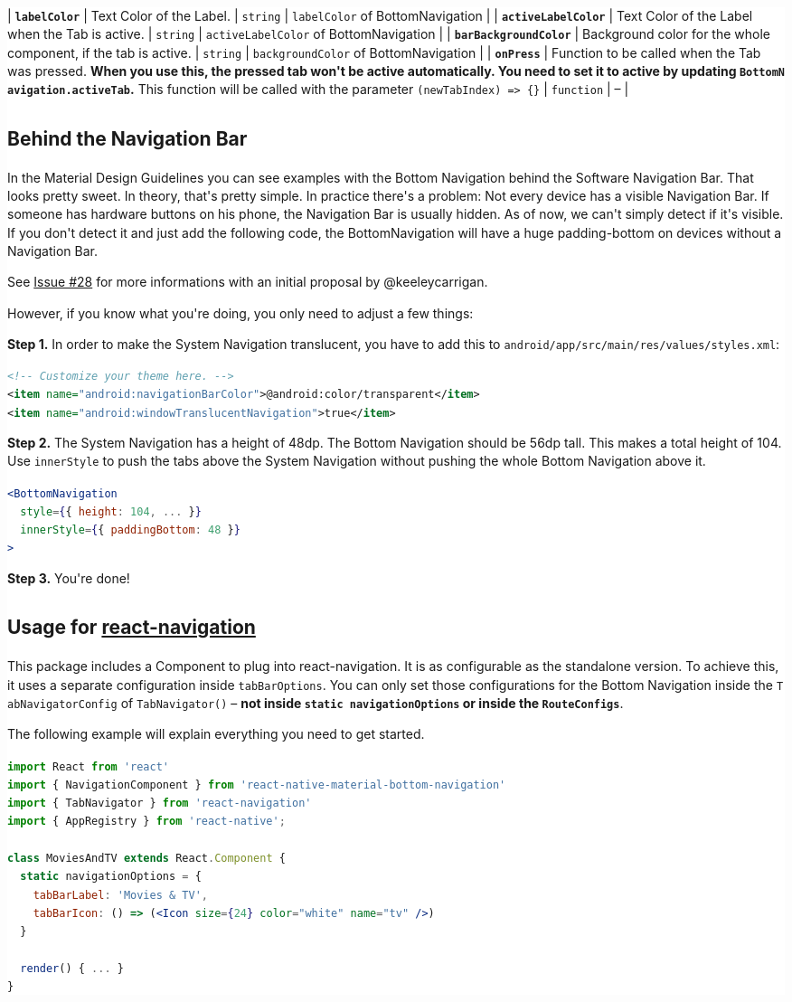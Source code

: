| **`labelColor`**         | Text Color of the Label.                                                                                                                                                                                                                                           | `string`          | `labelColor` of BottomNavigation       |
| **`activeLabelColor`**   | Text Color of the Label when the Tab is active.                                                                                                                                                                                                                    | `string`          | `activeLabelColor` of BottomNavigation |
| **`barBackgroundColor`** | Background color for the whole component, if the tab is active.                                                                                                                                                                                                    | `string`          | `backgroundColor` of BottomNavigation  |
| **`onPress`**            | Function to be called when the Tab was pressed. **When you use this, the pressed tab won't be active automatically. You need to set it to active by updating `BottomNavigation.activeTab`.** This function will be called with the parameter `(newTabIndex) => {}` | `function`        | –                                      |

## Behind the Navigation Bar

In the Material Design Guidelines you can see examples with the Bottom Navigation behind the Software Navigation Bar. That looks pretty sweet. In theory, that's pretty simple. In practice there's a problem: Not every device has a visible Navigation Bar. If someone has hardware buttons on his phone, the Navigation Bar is usually hidden. As of now, we can't simply detect if it's visible. If you don't detect it and just add the following code, the BottomNavigation will have a huge padding-bottom on devices without a Navigation Bar.

See [Issue #28](https://github.com/timomeh/react-native-material-bottom-navigation/issues/28) for more informations with an initial proposal by @keeleycarrigan.

However, if you know what you're doing, you only need to adjust a few things:

**Step 1.** In order to make the System Navigation translucent, you have to add this to `android/app/src/main/res/values/styles.xml`:

```xml
<!-- Customize your theme here. -->
<item name="android:navigationBarColor">@android:color/transparent</item>
<item name="android:windowTranslucentNavigation">true</item>
```

**Step 2.** The System Navigation has a height of 48dp. The Bottom Navigation should be 56dp tall. This makes a total height of 104. Use `innerStyle` to push the tabs above the System Navigation without pushing the whole Bottom Navigation above it.

```jsx
<BottomNavigation
  style={{ height: 104, ... }}
  innerStyle={{ paddingBottom: 48 }}
>
```

**Step 3.** You're done!

## Usage for [react-navigation](https://reactnavigation.org)

This package includes a Component to plug into react-navigation. It is as configurable as the standalone version. To achieve this, it uses a separate configuration inside `tabBarOptions`. You can only set those configurations for the Bottom Navigation inside the `TabNavigatorConfig` of `TabNavigator()` – **not inside `static navigationOptions` or inside the `RouteConfigs`**.

The following example will explain everything you need to get started.

```jsx
import React from 'react'
import { NavigationComponent } from 'react-native-material-bottom-navigation'
import { TabNavigator } from 'react-navigation'
import { AppRegistry } from 'react-native';

class MoviesAndTV extends React.Component {
  static navigationOptions = {
    tabBarLabel: 'Movies & TV',
    tabBarIcon: () => (<Icon size={24} color="white" name="tv" />)
  }

  render() { ... }
}
```